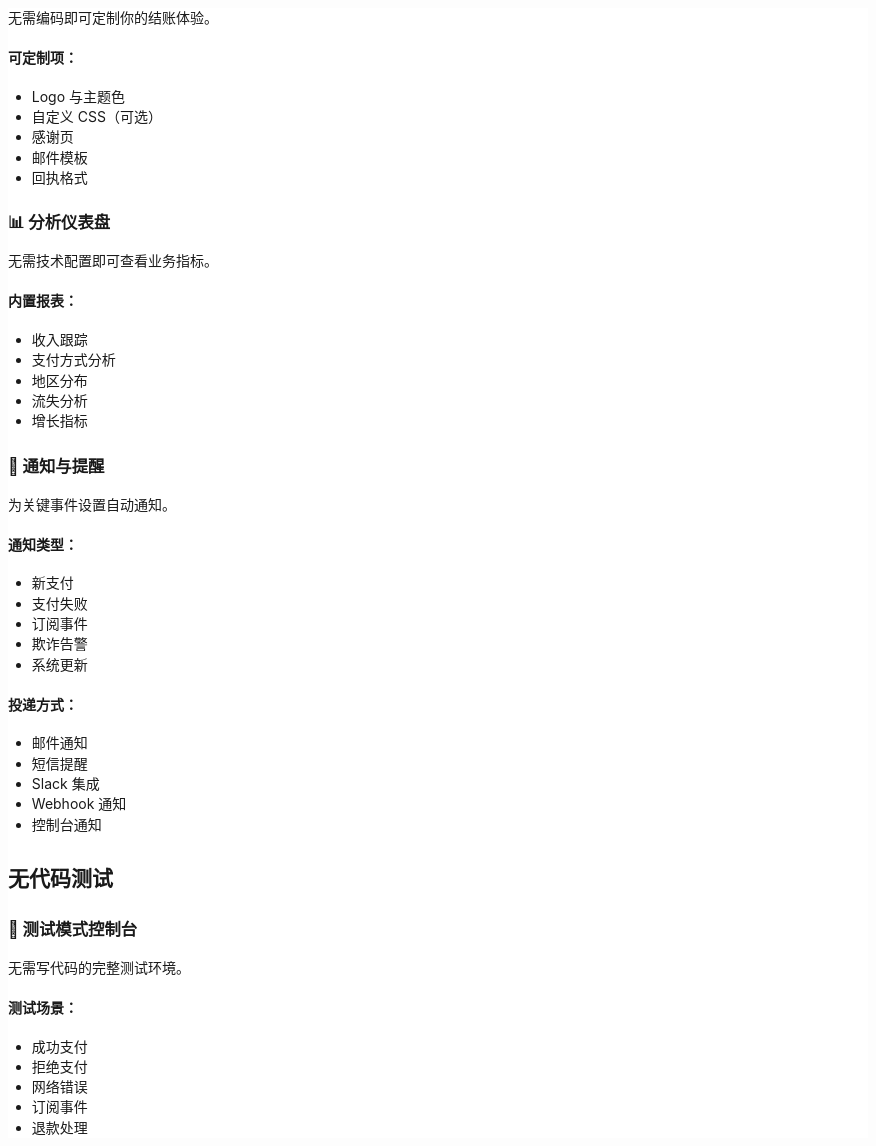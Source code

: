 无需编码即可定制你的结账体验。

#### **可定制项：**

- Logo 与主题色
- 自定义 CSS（可选）
- 感谢页
- 邮件模板
- 回执格式

### **📊 分析仪表盘**

无需技术配置即可查看业务指标。

#### **内置报表：**

- 收入跟踪
- 支付方式分析
- 地区分布
- 流失分析
- 增长指标

### **🔔 通知与提醒**

为关键事件设置自动通知。

#### **通知类型：**

- 新支付
- 支付失败
- 订阅事件
- 欺诈告警
- 系统更新

#### **投递方式：**

- 邮件通知
- 短信提醒
- Slack 集成
- Webhook 通知
- 控制台通知

## 无代码测试

### **🧪 测试模式控制台**

无需写代码的完整测试环境。

#### **测试场景：**

- 成功支付
- 拒绝支付
- 网络错误
- 订阅事件
- 退款处理
